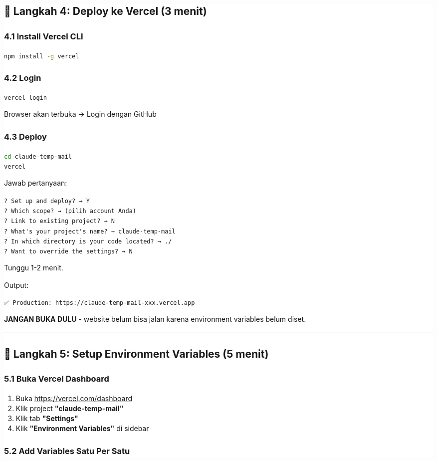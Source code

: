 
## 🚀 Langkah 4: Deploy ke Vercel (3 menit)

### 4.1 Install Vercel CLI

```bash
npm install -g vercel
```

### 4.2 Login

```bash
vercel login
```

Browser akan terbuka → Login dengan GitHub

### 4.3 Deploy

```bash
cd claude-temp-mail
vercel
```

Jawab pertanyaan:
```
? Set up and deploy? → Y
? Which scope? → (pilih account Anda)
? Link to existing project? → N
? What's your project's name? → claude-temp-mail
? In which directory is your code located? → ./
? Want to override the settings? → N
```

Tunggu 1-2 menit.

Output:
```
✅ Production: https://claude-temp-mail-xxx.vercel.app
```

**JANGAN BUKA DULU** - website belum bisa jalan karena environment variables belum diset.

---

## 🔐 Langkah 5: Setup Environment Variables (5 menit)

### 5.1 Buka Vercel Dashboard

1. Buka https://vercel.com/dashboard
2. Klik project **"claude-temp-mail"**
3. Klik tab **"Settings"**
4. Klik **"Environment Variables"** di sidebar

### 5.2 Add Variables Satu Per Satu
